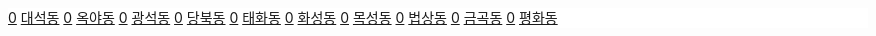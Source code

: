 
  <tr>
    <td><a href="4717011800.html">0</a></td>
    <td><a href="4717011800.html">대석동</a></td>
  </tr>
    

  <tr>
    <td><a href="4717011900.html">0</a></td>
    <td><a href="4717011900.html">옥야동</a></td>
  </tr>
    

  <tr>
    <td><a href="4717012000.html">0</a></td>
    <td><a href="4717012000.html">광석동</a></td>
  </tr>
    

  <tr>
    <td><a href="4717012100.html">0</a></td>
    <td><a href="4717012100.html">당북동</a></td>
  </tr>
    

  <tr>
    <td><a href="4717012200.html">0</a></td>
    <td><a href="4717012200.html">태화동</a></td>
  </tr>
    

  <tr>
    <td><a href="4717012300.html">0</a></td>
    <td><a href="4717012300.html">화성동</a></td>
  </tr>
    

  <tr>
    <td><a href="4717012400.html">0</a></td>
    <td><a href="4717012400.html">목성동</a></td>
  </tr>
    

  <tr>
    <td><a href="4717012500.html">0</a></td>
    <td><a href="4717012500.html">법상동</a></td>
  </tr>
    

  <tr>
    <td><a href="4717012600.html">0</a></td>
    <td><a href="4717012600.html">금곡동</a></td>
  </tr>
    

  <tr>
    <td><a href="4717012700.html">0</a></td>
    <td><a href="4717012700.html">평화동</a></td>
  </tr>
    